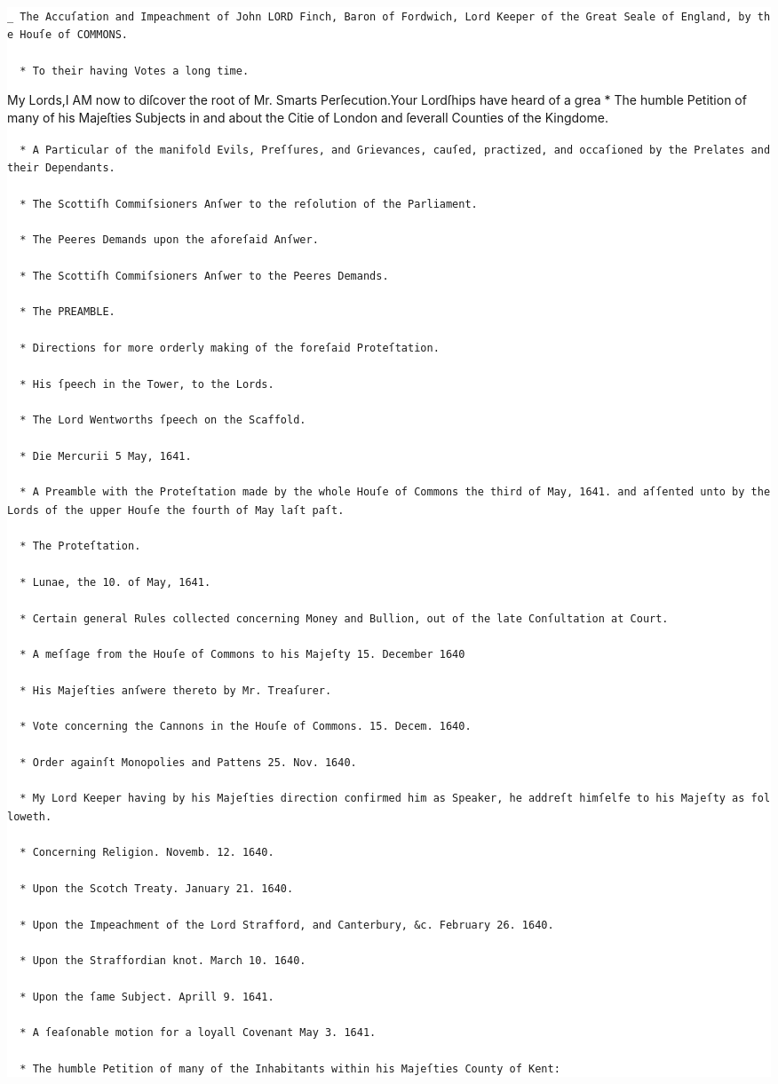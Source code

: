     _ The Accuſation and Impeachment of John LORD Finch, Baron of Fordwich, Lord Keeper of the Great Seale of England, by the Houſe of COMMONS.

      * To their having Votes a long time.
My Lords,I AM now to diſcover the root of Mr. Smarts Perſecution.Your Lordſhips have heard of a grea
      * The humble Petition of many of his Majeſties Subjects in and about the Citie of London and ſeverall Counties of the Kingdome.

      * A Particular of the manifold Evils, Preſſures, and Grievances, cauſed, practized, and occaſioned by the Prelates and their Dependants.

      * The Scottiſh Commiſsioners Anſwer to the reſolution of the Parliament.

      * The Peeres Demands upon the aforeſaid Anſwer.

      * The Scottiſh Commiſsioners Anſwer to the Peeres Demands.

      * The PREAMBLE.

      * Directions for more orderly making of the foreſaid Proteſtation.

      * His ſpeech in the Tower, to the Lords.

      * The Lord Wentworths ſpeech on the Scaffold.

      * Die Mercurii 5 May, 1641.

      * A Preamble with the Proteſtation made by the whole Houſe of Commons the third of May, 1641. and aſſented unto by the Lords of the upper Houſe the fourth of May laſt paſt.

      * The Proteſtation.

      * Lunae, the 10. of May, 1641.

      * Certain general Rules collected concerning Money and Bullion, out of the late Conſultation at Court.

      * A meſſage from the Houſe of Commons to his Majeſty 15. December 1640

      * His Majeſties anſwere thereto by Mr. Treaſurer.

      * Vote concerning the Cannons in the Houſe of Commons. 15. Decem. 1640.

      * Order againſt Monopolies and Pattens 25. Nov. 1640.

      * My Lord Keeper having by his Majeſties direction confirmed him as Speaker, he addreſt himſelfe to his Majeſty as followeth.

      * Concerning Religion. Novemb. 12. 1640.

      * Upon the Scotch Treaty. January 21. 1640.

      * Upon the Impeachment of the Lord Strafford, and Canterbury, &c. February 26. 1640.

      * Upon the Straffordian knot. March 10. 1640.

      * Upon the ſame Subject. Aprill 9. 1641.

      * A ſeaſonable motion for a loyall Covenant May 3. 1641.

      * The humble Petition of many of the Inhabitants within his Majeſties County of Kent:
